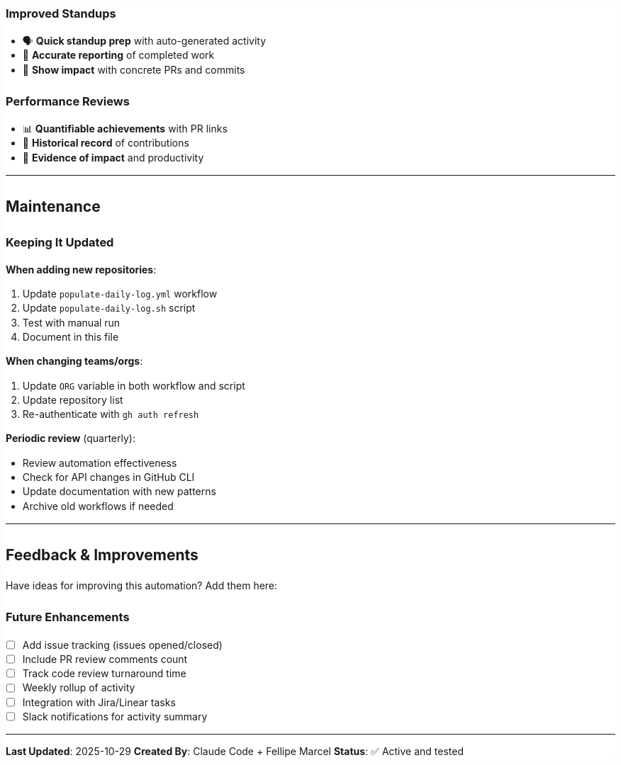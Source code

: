 ### Improved Standups
- 🗣️ **Quick standup prep** with auto-generated activity
- 📝 **Accurate reporting** of completed work
- 🚀 **Show impact** with concrete PRs and commits

### Performance Reviews
- 📊 **Quantifiable achievements** with PR links
- 📅 **Historical record** of contributions
- 💼 **Evidence of impact** and productivity

---

## Maintenance

### Keeping It Updated

**When adding new repositories**:
1. Update `populate-daily-log.yml` workflow
2. Update `populate-daily-log.sh` script
3. Test with manual run
4. Document in this file

**When changing teams/orgs**:
1. Update `ORG` variable in both workflow and script
2. Update repository list
3. Re-authenticate with `gh auth refresh`

**Periodic review** (quarterly):
- Review automation effectiveness
- Check for API changes in GitHub CLI
- Update documentation with new patterns
- Archive old workflows if needed

---

## Feedback & Improvements

Have ideas for improving this automation? Add them here:

### Future Enhancements
- [ ] Add issue tracking (issues opened/closed)
- [ ] Include PR review comments count
- [ ] Track code review turnaround time
- [ ] Weekly rollup of activity
- [ ] Integration with Jira/Linear tasks
- [ ] Slack notifications for activity summary

---

**Last Updated**: 2025-10-29
**Created By**: Claude Code + Fellipe Marcel
**Status**: ✅ Active and tested
